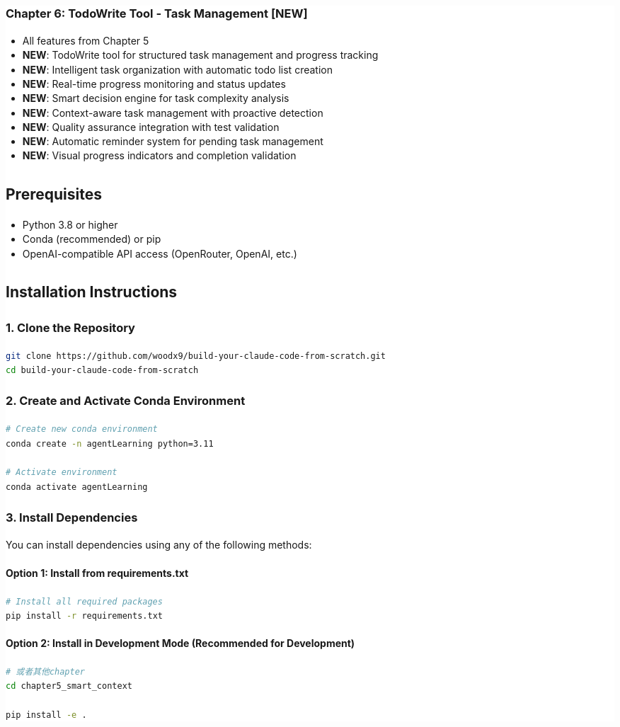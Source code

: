 ### Chapter 6: TodoWrite Tool - Task Management [NEW]
- All features from Chapter 5
- **NEW**: TodoWrite tool for structured task management and progress tracking
- **NEW**: Intelligent task organization with automatic todo list creation
- **NEW**: Real-time progress monitoring and status updates
- **NEW**: Smart decision engine for task complexity analysis
- **NEW**: Context-aware task management with proactive detection
- **NEW**: Quality assurance integration with test validation
- **NEW**: Automatic reminder system for pending task management
- **NEW**: Visual progress indicators and completion validation


## Prerequisites

- Python 3.8 or higher
- Conda (recommended) or pip
- OpenAI-compatible API access (OpenRouter, OpenAI, etc.)

## Installation Instructions

### 1. Clone the Repository

```bash
git clone https://github.com/woodx9/build-your-claude-code-from-scratch.git
cd build-your-claude-code-from-scratch
```

### 2. Create and Activate Conda Environment

```bash
# Create new conda environment
conda create -n agentLearning python=3.11

# Activate environment
conda activate agentLearning
```

### 3. Install Dependencies

You can install dependencies using any of the following methods:

#### Option 1: Install from requirements.txt
```bash
# Install all required packages
pip install -r requirements.txt
```

#### Option 2: Install in Development Mode (Recommended for Development)
```bash
# 或者其他chapter
cd chapter5_smart_context

pip install -e .
```
